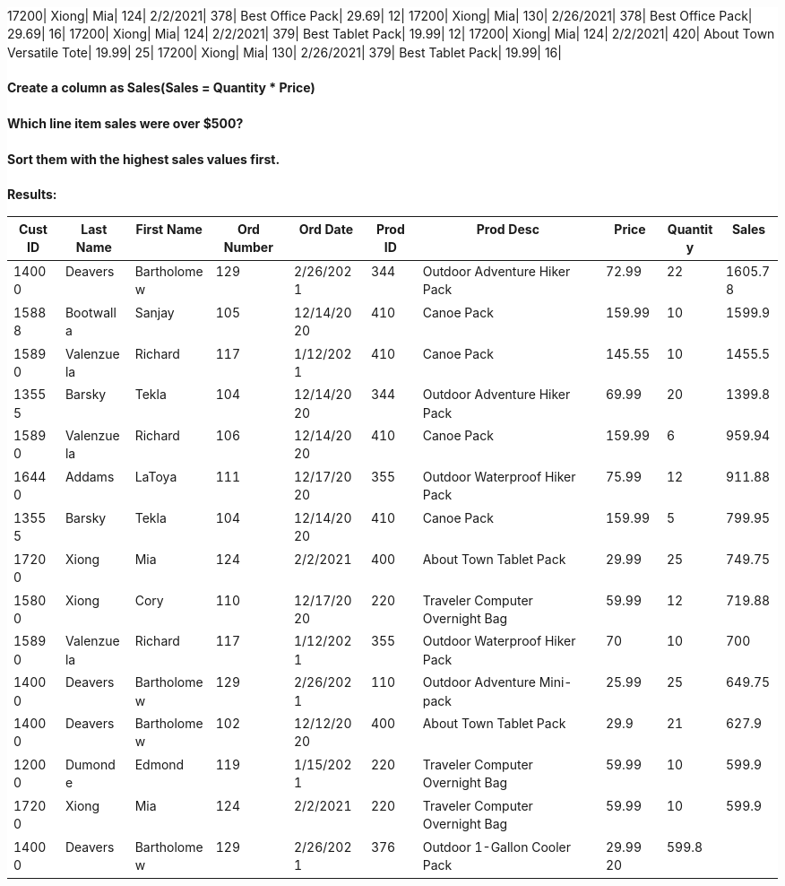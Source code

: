 17200|	Xiong|	        Mia|	        124|	2/2/2021|	378|	Best Office Pack|	        29.69|	12|	
17200|  Xiong|	        Mia|	        130|	2/26/2021|	378|	Best Office Pack|	        29.69|	16|	
17200|  Xiong|	        Mia|	        124|	2/2/2021|	379|	Best Tablet Pack|	        19.99|	12|	
17200|	Xiong|	        Mia|	        124|	2/2/2021|	420|	About Town Versatile Tote|	19.99|	25|	
17200|	Xiong|	        Mia|	        130|	2/26/2021|	379|	Best Tablet Pack|	        19.99|	16|	

#### Create a column as Sales(Sales = Quantity * Price)
#### Which line item sales were over $500?
#### Sort them with the highest sales values first.

**Results:**

Cust ID|Last Name|First Name|Ord Number|Ord Date|Prod ID|Prod Desc|Price|Quantity|Sales|
-------|---------|----------|----------|--------|-------|---------|-----|--------|-----|
14000|	Deavers|Bartholomew|	129|	2/26/2021|	344|	Outdoor Adventure Hiker Pack|	72.99|	22|	1605.78|
15888|	Bootwalla|Sanjay|	105|	12/14/2020|	410|	Canoe Pack|	                159.99|	10|	1599.9|
15890|	Valenzuela|Richard|	117|	1/12/2021|	410|	Canoe Pack|	                145.55|	10|	1455.5|
13555|	Barsky|Tekla|	        104|	12/14/2020|	344|	Outdoor Adventure Hiker Pack|	69.99|	20|	1399.8|
15890|	Valenzuela|Richard|	106|	12/14/2020|	410|	Canoe Pack|	                159.99|	6|	959.94|
16440|	Addams|LaToya|	        111|	12/17/2020|	355|	Outdoor Waterproof Hiker Pack|	75.99|	12|	911.88|
13555|	Barsky|Tekla|	        104|	12/14/2020|	410|	Canoe Pack|	                159.99|	5|	799.95|
17200|	Xiong|Mia|	        124|	2/2/2021|	400|	About Town Tablet Pack|	        29.99|	25|	749.75|
15800|	Xiong|Cory|	        110|	12/17/2020|	220|	Traveler Computer Overnight Bag|59.99|	12|	719.88|
15890|	Valenzuela|Richard|	117|	1/12/2021|	355|	Outdoor Waterproof Hiker Pack|	70|	10|	700|
14000|	Deavers|Bartholomew|	129|	2/26/2021|	110|	Outdoor Adventure Mini-pack|	25.99|	25|	649.75|
14000|	Deavers|Bartholomew|	102|	12/12/2020|	400|	About Town Tablet Pack|	        29.9|	21|	627.9|
12000|	Dumonde|Edmond|	        119|	1/15/2021|	220|	Traveler Computer Overnight Bag|59.99|	10|	599.9|
17200|	Xiong|Mia|	        124|	2/2/2021|	220|	Traveler Computer Overnight Bag|59.99|	10|	599.9|
14000|	Deavers|Bartholomew|	129|	2/26/2021|	376|	Outdoor 1-Gallon Cooler Pack|	29.99	20|	599.8|
